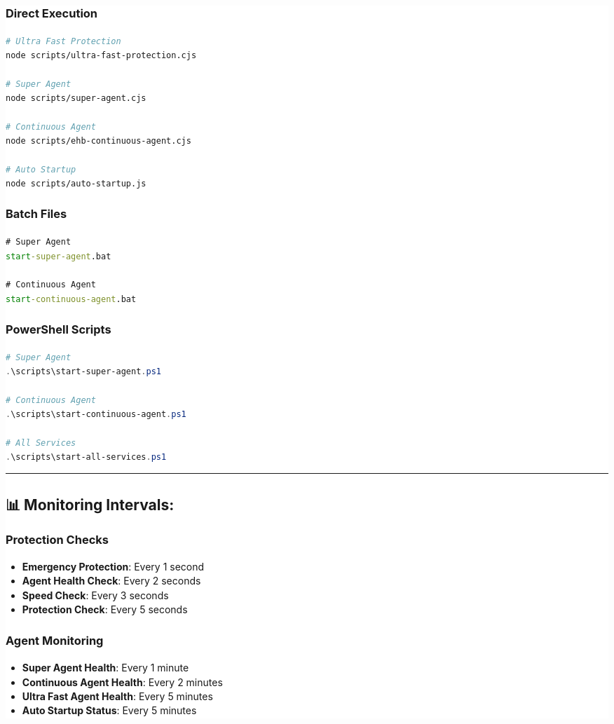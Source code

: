 ### **Direct Execution**
```bash
# Ultra Fast Protection
node scripts/ultra-fast-protection.cjs

# Super Agent
node scripts/super-agent.cjs

# Continuous Agent
node scripts/ehb-continuous-agent.cjs

# Auto Startup
node scripts/auto-startup.js
```

### **Batch Files**
```cmd
# Super Agent
start-super-agent.bat

# Continuous Agent
start-continuous-agent.bat
```

### **PowerShell Scripts**
```powershell
# Super Agent
.\scripts\start-super-agent.ps1

# Continuous Agent
.\scripts\start-continuous-agent.ps1

# All Services
.\scripts\start-all-services.ps1
```

---

## 📊 **Monitoring Intervals:**

### **Protection Checks**
- **Emergency Protection**: Every 1 second
- **Agent Health Check**: Every 2 seconds
- **Speed Check**: Every 3 seconds
- **Protection Check**: Every 5 seconds

### **Agent Monitoring**
- **Super Agent Health**: Every 1 minute
- **Continuous Agent Health**: Every 2 minutes
- **Ultra Fast Agent Health**: Every 5 minutes
- **Auto Startup Status**: Every 5 minutes
